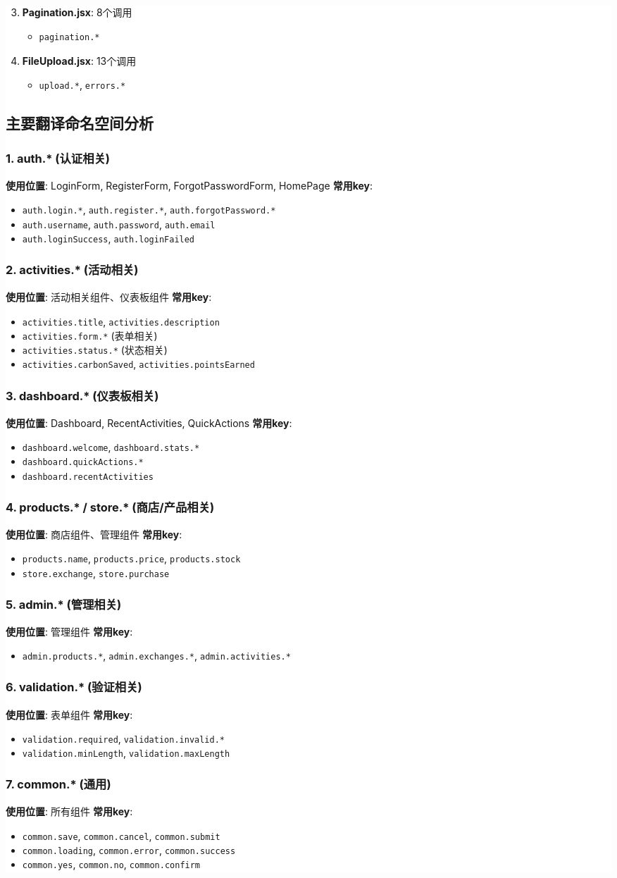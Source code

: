 3. **Pagination.jsx**: 8个调用
   - `pagination.*`

4. **FileUpload.jsx**: 13个调用
   - `upload.*`, `errors.*`

## 主要翻译命名空间分析

### 1. auth.* (认证相关)
**使用位置**: LoginForm, RegisterForm, ForgotPasswordForm, HomePage
**常用key**:
- `auth.login.*`, `auth.register.*`, `auth.forgotPassword.*`
- `auth.username`, `auth.password`, `auth.email`
- `auth.loginSuccess`, `auth.loginFailed`

### 2. activities.* (活动相关)
**使用位置**: 活动相关组件、仪表板组件
**常用key**:
- `activities.title`, `activities.description`
- `activities.form.*` (表单相关)
- `activities.status.*` (状态相关)
- `activities.carbonSaved`, `activities.pointsEarned`

### 3. dashboard.* (仪表板相关)
**使用位置**: Dashboard, RecentActivities, QuickActions
**常用key**:
- `dashboard.welcome`, `dashboard.stats.*`
- `dashboard.quickActions.*`
- `dashboard.recentActivities`

### 4. products.* / store.* (商店/产品相关)
**使用位置**: 商店组件、管理组件
**常用key**:
- `products.name`, `products.price`, `products.stock`
- `store.exchange`, `store.purchase`

### 5. admin.* (管理相关)
**使用位置**: 管理组件
**常用key**:
- `admin.products.*`, `admin.exchanges.*`, `admin.activities.*`

### 6. validation.* (验证相关)
**使用位置**: 表单组件
**常用key**:
- `validation.required`, `validation.invalid.*`
- `validation.minLength`, `validation.maxLength`

### 7. common.* (通用)
**使用位置**: 所有组件
**常用key**:
- `common.save`, `common.cancel`, `common.submit`
- `common.loading`, `common.error`, `common.success`
- `common.yes`, `common.no`, `common.confirm`
